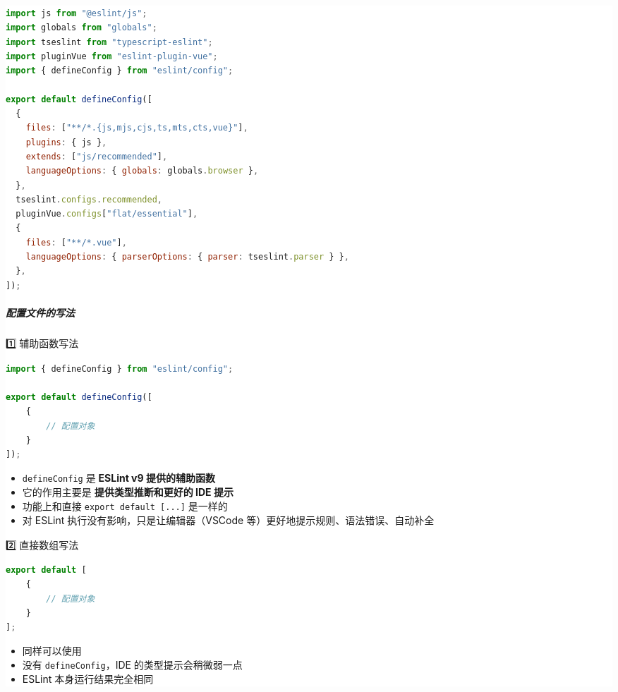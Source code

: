 ```js
import js from "@eslint/js";
import globals from "globals";
import tseslint from "typescript-eslint";
import pluginVue from "eslint-plugin-vue";
import { defineConfig } from "eslint/config";

export default defineConfig([
  {
    files: ["**/*.{js,mjs,cjs,ts,mts,cts,vue}"],
    plugins: { js },
    extends: ["js/recommended"],
    languageOptions: { globals: globals.browser },
  },
  tseslint.configs.recommended,
  pluginVue.configs["flat/essential"],
  {
    files: ["**/*.vue"],
    languageOptions: { parserOptions: { parser: tseslint.parser } },
  },
]);
```

##### 配置文件的写法

1️⃣ 辅助函数写法

```js
import { defineConfig } from "eslint/config";

export default defineConfig([
    {
        // 配置对象
    }
]);
```

- `defineConfig` 是 **ESLint v9 提供的辅助函数**
- 它的作用主要是 **提供类型推断和更好的 IDE 提示**
- 功能上和直接 `export default [...]` 是一样的
- 对 ESLint 执行没有影响，只是让编辑器（VSCode 等）更好地提示规则、语法错误、自动补全



2️⃣ 直接数组写法

```js
export default [
    {
        // 配置对象
    }
];
```

- 同样可以使用
- 没有 `defineConfig`，IDE 的类型提示会稍微弱一点
- ESLint 本身运行结果完全相同
